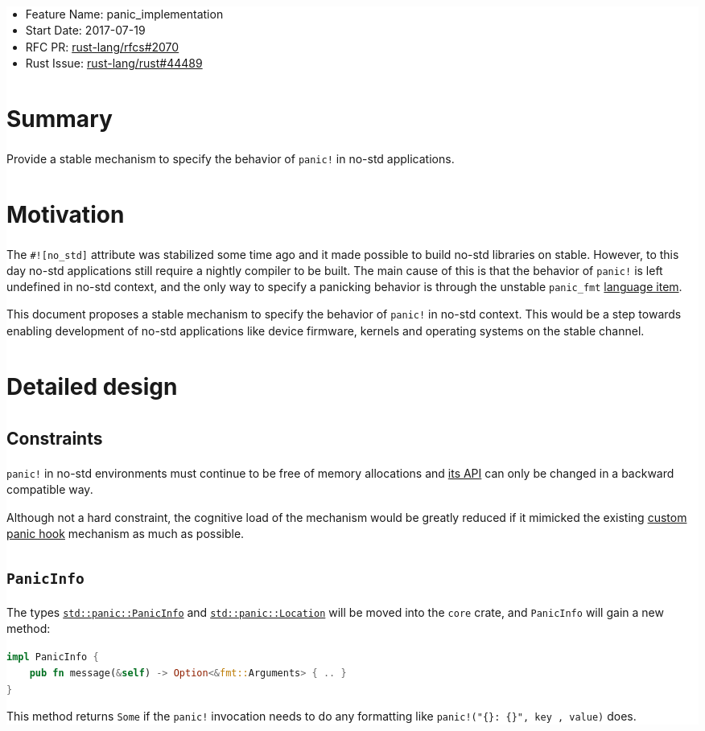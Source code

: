 - Feature Name: panic_implementation
- Start Date: 2017-07-19
- RFC PR: [rust-lang/rfcs#2070](https://github.com/rust-lang/rfcs/pull/2070)
- Rust Issue: [rust-lang/rust#44489](https://github.com/rust-lang/rust/issues/44489)

# Summary
[summary]: #summary

Provide a stable mechanism to specify the behavior of `panic!` in no-std
applications.

# Motivation
[motivation]: #motivation

The `#![no_std]` attribute was stabilized some time ago and it made possible to
build no-std libraries on stable. However, to this day no-std applications
still require a nightly compiler to be built. The main cause of this is that
the behavior of `panic!` is left undefined in no-std context, and the only way
to specify a panicking behavior is through the unstable `panic_fmt` [language
item].

[language item]: https://doc.rust-lang.org/unstable-book/language-features/lang-items.html

This document proposes a stable mechanism to specify the behavior of `panic!` in
no-std context. This would be a step towards enabling development of no-std
applications like device firmware, kernels and operating systems on the stable
channel.

# Detailed design
[design]: #detailed-design

## Constraints

`panic!` in no-std environments must continue to be free of memory allocations
and [its API] can only be changed in a backward compatible way.

[its API]: https://doc.rust-lang.org/core/macro.panic.html

Although not a hard constraint, the cognitive load of the mechanism would be
greatly reduced if it mimicked the existing [custom panic hook] mechanism as
much as possible.

[custom panic hook]: https://doc.rust-lang.org/std/panic/fn.set_hook.html

## `PanicInfo`

The types [`std::panic::PanicInfo`] and [`std::panic::Location`] will be moved
into the `core` crate, and `PanicInfo` will gain a new method:

[`std::panic::PanicInfo`]: https://doc.rust-lang.org/std/panic/struct.PanicInfo.html
[`std::panic::Location`]: https://doc.rust-lang.org/std/panic/struct.Location.html

``` rust
impl PanicInfo {
    pub fn message(&self) -> Option<&fmt::Arguments> { .. }
}
```

This method returns `Some` if the `panic!` invocation needs to do any formatting
like `panic!("{}: {}", key , value)` does.


[how-we-teach-this]: #how-we-teach-this
["The Rust Programming Language"]: https://doc.rust-lang.org/book/second-edition/
[the unstable book]: https://doc.rust-lang.org/unstable-book/
[drawbacks]: #drawbacks
[alternatives]: #alternatives
[unresolved]: #unresolved-questions